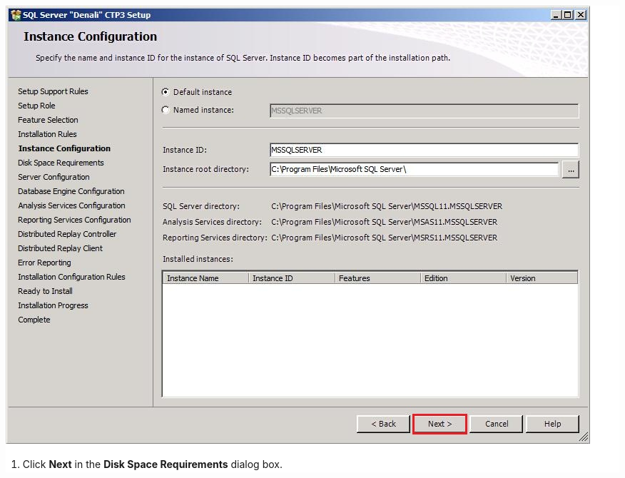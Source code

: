 ![](./md_doc_images/img_155.jpg)

1. Click __Next__ in the __Disk Space Requirements__ dialog box\.
